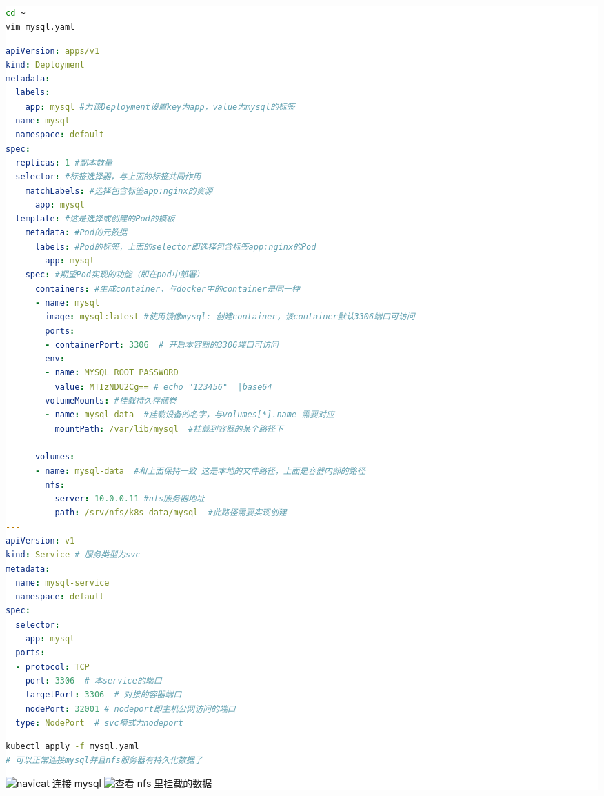 ```bash
cd ~
vim mysql.yaml
```

```yaml
apiVersion: apps/v1
kind: Deployment
metadata:
  labels:
    app: mysql #为该Deployment设置key为app，value为mysql的标签
  name: mysql
  namespace: default
spec:
  replicas: 1 #副本数量
  selector: #标签选择器，与上面的标签共同作用
    matchLabels: #选择包含标签app:nginx的资源
      app: mysql
  template: #这是选择或创建的Pod的模板
    metadata: #Pod的元数据
      labels: #Pod的标签，上面的selector即选择包含标签app:nginx的Pod
        app: mysql
    spec: #期望Pod实现的功能（即在pod中部署）
      containers: #生成container，与docker中的container是同一种
      - name: mysql
        image: mysql:latest #使用镜像mysql: 创建container，该container默认3306端口可访问
        ports:
        - containerPort: 3306  # 开启本容器的3306端口可访问
        env:
        - name: MYSQL_ROOT_PASSWORD
          value: MTIzNDU2Cg== # echo "123456"  |base64
        volumeMounts: #挂载持久存储卷
        - name: mysql-data  #挂载设备的名字，与volumes[*].name 需要对应
          mountPath: /var/lib/mysql  #挂载到容器的某个路径下
          
      volumes:
      - name: mysql-data  #和上面保持一致 这是本地的文件路径，上面是容器内部的路径
        nfs:
          server: 10.0.0.11 #nfs服务器地址
          path: /srv/nfs/k8s_data/mysql  #此路径需要实现创建
---
apiVersion: v1
kind: Service # 服务类型为svc
metadata:
  name: mysql-service
  namespace: default
spec:
  selector:
    app: mysql
  ports:
  - protocol: TCP
    port: 3306  # 本service的端口
    targetPort: 3306  # 对接的容器端口
    nodePort: 32001 # nodeport即主机公网访问的端口
  type: NodePort  # svc模式为nodeport
```
```bash
kubectl apply -f mysql.yaml
# 可以正常连接mysql并且nfs服务器有持久化数据了
```
![navicat 连接 mysql](https://gd-obj-001.gd2.qingstor.com/haruki/blog/cn/2022/77781C696156A40959D4159D81D2A959A873F2A9C7AFBA72C07D9EB0DF8AF7A1.png)
![查看 nfs 里挂载的数据](https://gd-obj-001.gd2.qingstor.com/haruki/blog/cn/2022/0ED4585667FEECFEFB5A26AD2C72BE3470E6E618DBBA343D6E19402FCA5688AE.png)
